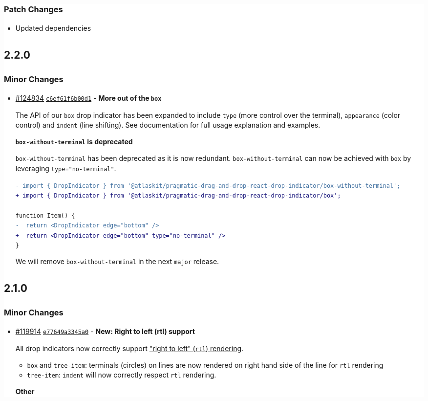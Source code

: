 ### Patch Changes

- Updated dependencies

## 2.2.0

### Minor Changes

- [#124834](https://bitbucket.org/atlassian/atlassian-frontend-monorepo/pull-requests/124834)
  [`c6ef61f6b00d1`](https://bitbucket.org/atlassian/atlassian-frontend-monorepo/commits/c6ef61f6b00d1) -
  **More out of the `box`**

  The API of our `box` drop indicator has been expanded to include `type` (more control over the
  terminal), `appearance` (color control) and `indent` (line shifting). See documentation for full
  usage explanation and examples.

  **`box-without-terminal` is deprecated**

  `box-without-terminal` has been deprecated as it is now redundant. `box-without-terminal` can now
  be achieved with `box` by leveraging `type="no-terminal"`.

  ```diff
  - import { DropIndicator } from '@atlaskit/pragmatic-drag-and-drop-react-drop-indicator/box-without-terminal';
  + import { DropIndicator } from '@atlaskit/pragmatic-drag-and-drop-react-drop-indicator/box';

  function Item() {
  -  return <DropIndicator edge="bottom" />
  +  return <DropIndicator edge="bottom" type="no-terminal" />
  }
  ```

  We will remove `box-without-terminal` in the next `major` release.

## 2.1.0

### Minor Changes

- [#119914](https://bitbucket.org/atlassian/atlassian-frontend-monorepo/pull-requests/119914)
  [`e77649a3345a0`](https://bitbucket.org/atlassian/atlassian-frontend-monorepo/commits/e77649a3345a0) -
  **New: Right to left (rtl) support**

  All drop indicators now correctly support
  ["right to left" (`rtl`) rendering](https://developer.mozilla.org/en-US/docs/Web/HTML/Global_attributes/dir).

  - `box` and `tree-item`: terminals (circles) on lines are now rendered on right hand side of the
    line for `rtl` rendering
  - `tree-item`: `indent` will now correctly respect `rtl` rendering.

  **Other**
